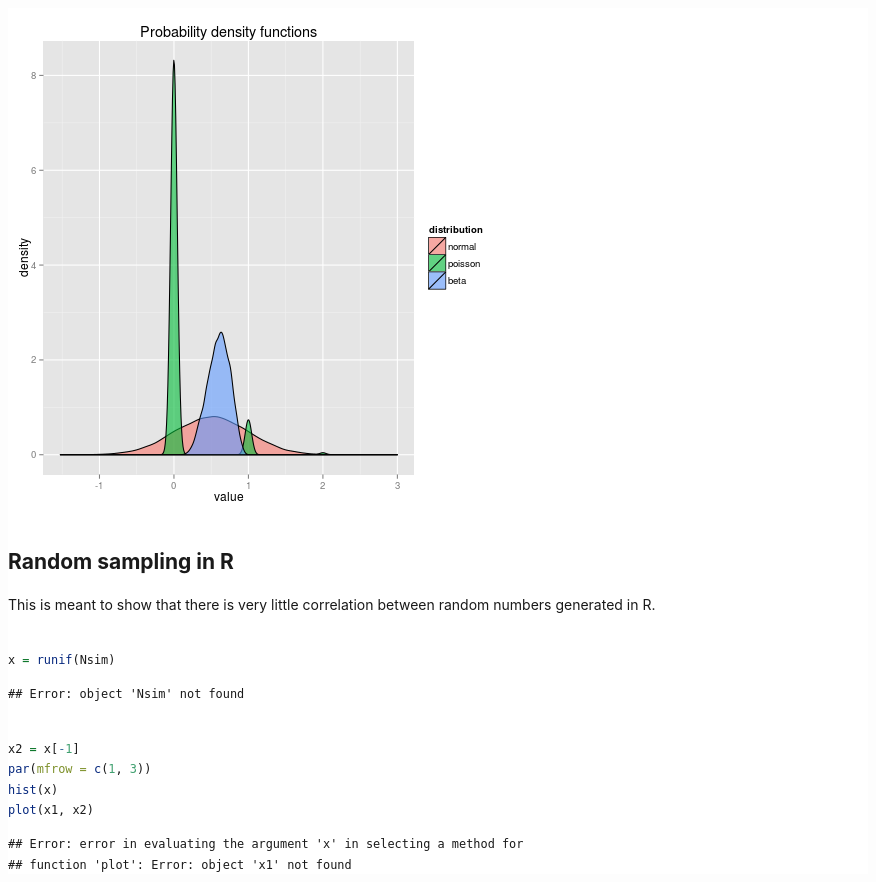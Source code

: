![plot of chunk pdfs](figure/pdfs.png) 


## Random sampling in R

This is meant to show that there is very little correlation between random numbers generated in R.


```r

x = runif(Nsim)
```

```
## Error: object 'Nsim' not found
```

```r

x2 = x[-1]
par(mfrow = c(1, 3))
hist(x)
plot(x1, x2)
```

```
## Error: error in evaluating the argument 'x' in selecting a method for
## function 'plot': Error: object 'x1' not found
```
